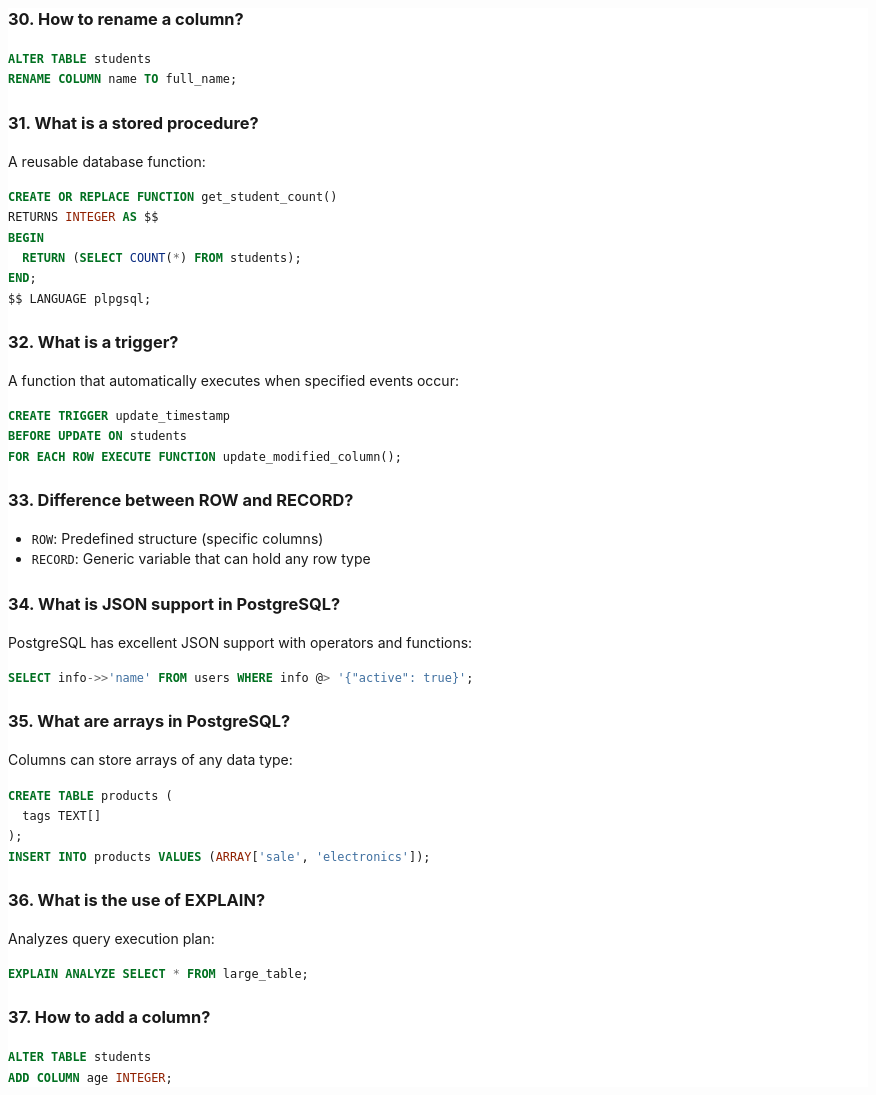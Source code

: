 ### 30. How to rename a column?
```sql
ALTER TABLE students 
RENAME COLUMN name TO full_name;
```

### 31. What is a stored procedure?
A reusable database function:
```sql
CREATE OR REPLACE FUNCTION get_student_count()
RETURNS INTEGER AS $$
BEGIN
  RETURN (SELECT COUNT(*) FROM students);
END;
$$ LANGUAGE plpgsql;
```

### 32. What is a trigger?
A function that automatically executes when specified events occur:
```sql
CREATE TRIGGER update_timestamp
BEFORE UPDATE ON students
FOR EACH ROW EXECUTE FUNCTION update_modified_column();
```

### 33. Difference between ROW and RECORD?
- `ROW`: Predefined structure (specific columns)
- `RECORD`: Generic variable that can hold any row type

### 34. What is JSON support in PostgreSQL?
PostgreSQL has excellent JSON support with operators and functions:
```sql
SELECT info->>'name' FROM users WHERE info @> '{"active": true}';
```

### 35. What are arrays in PostgreSQL?
Columns can store arrays of any data type:
```sql
CREATE TABLE products (
  tags TEXT[]
);
INSERT INTO products VALUES (ARRAY['sale', 'electronics']);
```

### 36. What is the use of EXPLAIN?
Analyzes query execution plan:
```sql
EXPLAIN ANALYZE SELECT * FROM large_table;
```

### 37. How to add a column?
```sql
ALTER TABLE students 
ADD COLUMN age INTEGER;
```
